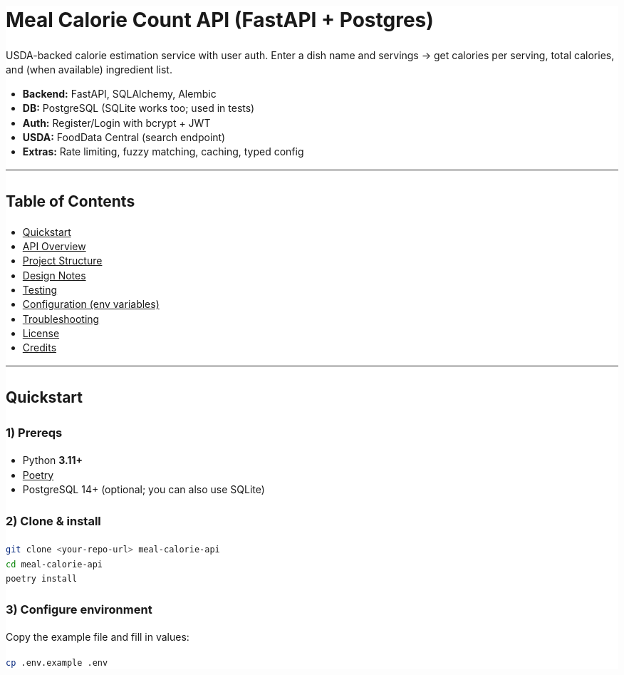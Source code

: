 
# Meal Calorie Count API (FastAPI + Postgres)

USDA-backed calorie estimation service with user auth.
Enter a dish name and servings → get calories per serving, total calories, and (when available) ingredient list.

* **Backend:** FastAPI, SQLAlchemy, Alembic
* **DB:** PostgreSQL (SQLite works too; used in tests)
* **Auth:** Register/Login with bcrypt + JWT
* **USDA:** FoodData Central (search endpoint)
* **Extras:** Rate limiting, fuzzy matching, caching, typed config

---

## Table of Contents

* [Quickstart](#quickstart)
* [API Overview](#api-overview)
* [Project Structure](#project-structure)
* [Design Notes](#design-notes-what-reviewers-care-about)
* [Testing](#testing)
* [Configuration (env variables)](#configuration-env-variables)
* [Troubleshooting](#troubleshooting)
* [License](#license)
* [Credits](#credits)

---

## Quickstart

### 1) Prereqs

* Python **3.11+**
* [Poetry](https://python-poetry.org/docs/#installation)
* PostgreSQL 14+ (optional; you can also use SQLite)

### 2) Clone & install

```bash
git clone <your-repo-url> meal-calorie-api
cd meal-calorie-api
poetry install
```

### 3) Configure environment

Copy the example file and fill in values:

```bash
cp .env.example .env
```
